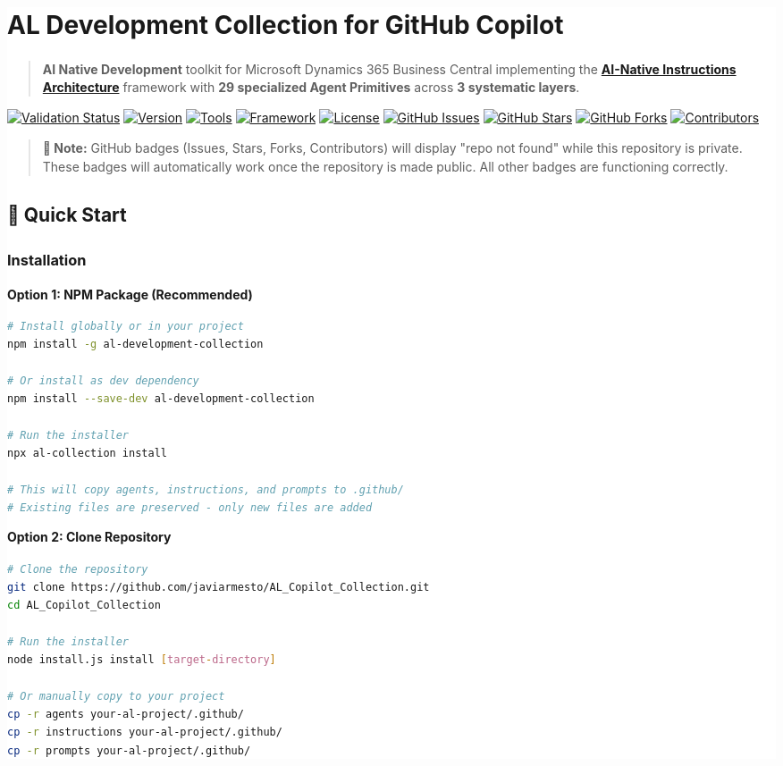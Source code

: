 # AL Development Collection for GitHub Copilot

> **AI Native Development** toolkit for Microsoft Dynamics 365 Business Central implementing the **[AI-Native Instructions Architecture](https://danielmeppiel.github.io/awesome-ai-native/)** framework with **29 specialized Agent Primitives** across **3 systematic layers**.

[![Validation Status](https://img.shields.io/badge/validation-passing-brightgreen)](./validate-al-collection.js)
[![Version](https://img.shields.io/badge/version-2.4-blue)](./CHANGELOG.md)
[![Tools](https://img.shields.io/badge/tools-29-orange)](./al-development.md)
[![Framework](https://img.shields.io/badge/framework-A--Instructions-purple)](https://danielmeppiel.github.io/awesome-ai-native/)
[![License](https://img.shields.io/badge/license-MIT-green)](./LICENSE)
[![GitHub Issues](https://img.shields.io/github/issues/javiarmesto/AL-Development-Collection-for-GitHub-Copilot)](https://github.com/javiarmesto/AL-Development-Collection-for-GitHub-Copilot/issues)
[![GitHub Stars](https://img.shields.io/github/stars/javiarmesto/AL-Development-Collection-for-GitHub-Copilot)](https://github.com/javiarmesto/AL-Development-Collection-for-GitHub-Copilot/stargazers)
[![GitHub Forks](https://img.shields.io/github/forks/javiarmesto/AL-Development-Collection-for-GitHub-Copilot)](https://github.com/javiarmesto/AL-Development-Collection-for-GitHub-Copilot/network/members)
[![Contributors](https://img.shields.io/github/contributors/javiarmesto/AL-Development-Collection-for-GitHub-Copilot)](https://github.com/javiarmesto/AL-Development-Collection-for-GitHub-Copilot/graphs/contributors)

> **📝 Note:** GitHub badges (Issues, Stars, Forks, Contributors) will display "repo not found" while this repository is private. These badges will automatically work once the repository is made public. All other badges are functioning correctly.

## 🚀 Quick Start

### Installation

**Option 1: NPM Package (Recommended)**

```bash
# Install globally or in your project
npm install -g al-development-collection

# Or install as dev dependency
npm install --save-dev al-development-collection

# Run the installer
npx al-collection install

# This will copy agents, instructions, and prompts to .github/
# Existing files are preserved - only new files are added
```

**Option 2: Clone Repository**

```bash
# Clone the repository
git clone https://github.com/javiarmesto/AL_Copilot_Collection.git
cd AL_Copilot_Collection

# Run the installer
node install.js install [target-directory]

# Or manually copy to your project
cp -r agents your-al-project/.github/
cp -r instructions your-al-project/.github/
cp -r prompts your-al-project/.github/
```
